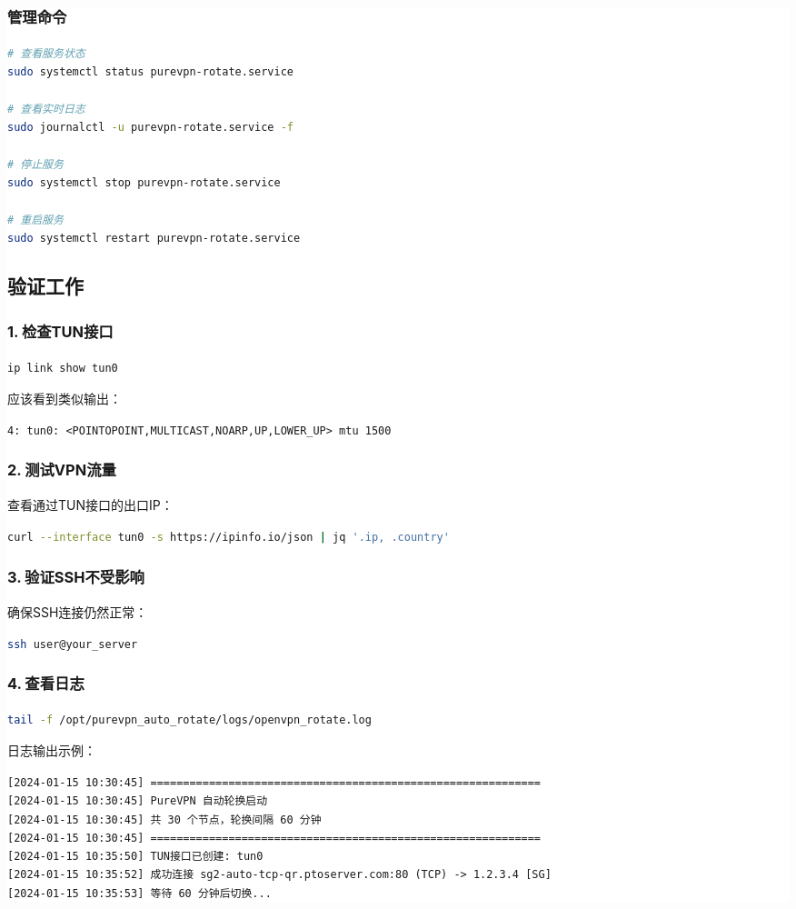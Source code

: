 ### 管理命令

```bash
# 查看服务状态
sudo systemctl status purevpn-rotate.service

# 查看实时日志
sudo journalctl -u purevpn-rotate.service -f

# 停止服务
sudo systemctl stop purevpn-rotate.service

# 重启服务
sudo systemctl restart purevpn-rotate.service
```

## 验证工作

### 1. 检查TUN接口

```bash
ip link show tun0
```

应该看到类似输出：
```
4: tun0: <POINTOPOINT,MULTICAST,NOARP,UP,LOWER_UP> mtu 1500
```

### 2. 测试VPN流量

查看通过TUN接口的出口IP：

```bash
curl --interface tun0 -s https://ipinfo.io/json | jq '.ip, .country'
```

### 3. 验证SSH不受影响

确保SSH连接仍然正常：

```bash
ssh user@your_server
```

### 4. 查看日志

```bash
tail -f /opt/purevpn_auto_rotate/logs/openvpn_rotate.log
```

日志输出示例：
```
[2024-01-15 10:30:45] ============================================================
[2024-01-15 10:30:45] PureVPN 自动轮换启动
[2024-01-15 10:30:45] 共 30 个节点，轮换间隔 60 分钟
[2024-01-15 10:30:45] ============================================================
[2024-01-15 10:35:50] TUN接口已创建: tun0
[2024-01-15 10:35:52] 成功连接 sg2-auto-tcp-qr.ptoserver.com:80 (TCP) -> 1.2.3.4 [SG]
[2024-01-15 10:35:53] 等待 60 分钟后切换...
```
